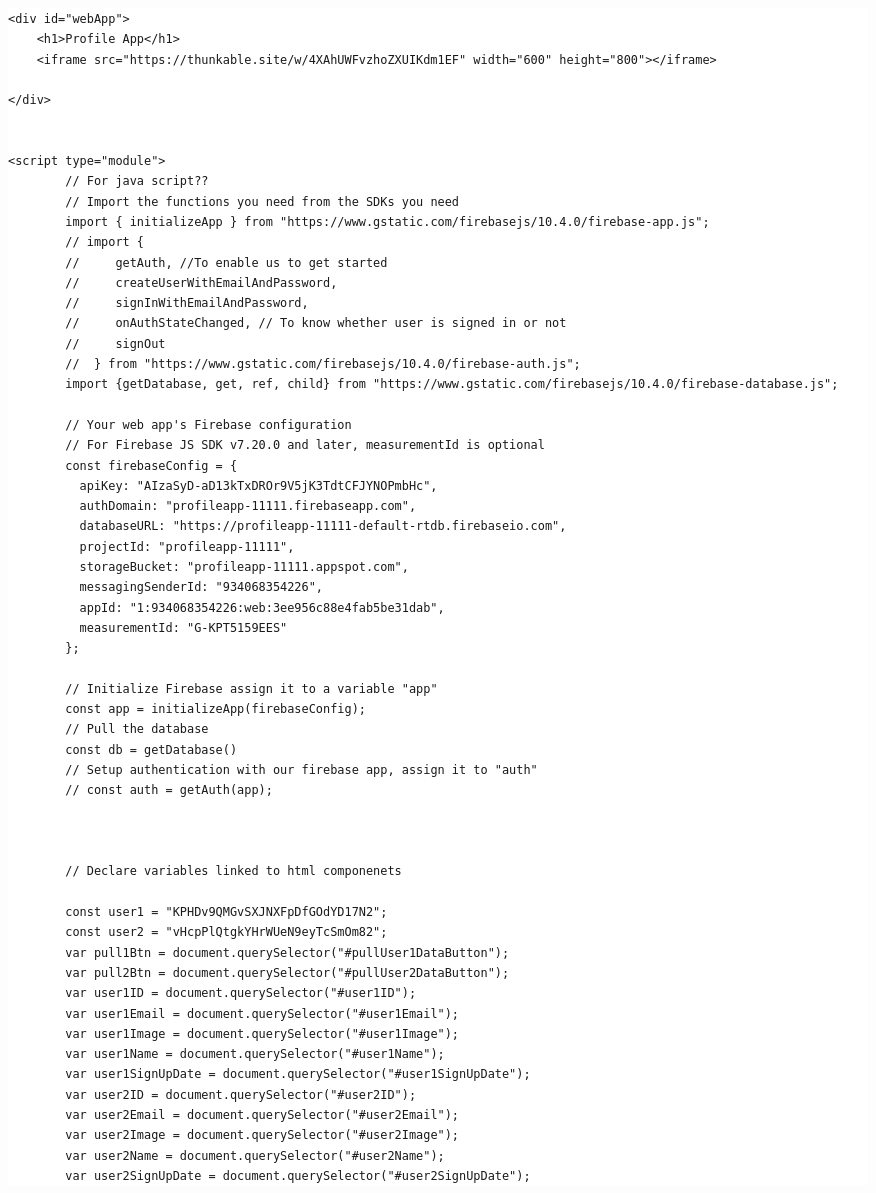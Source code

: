     <div id="webApp">
        <h1>Profile App</h1>
        <iframe src="https://thunkable.site/w/4XAhUWFvzhoZXUIKdm1EF" width="600" height="800"></iframe>

    </div>


    <script type="module">
            // For java script??
            // Import the functions you need from the SDKs you need
            import { initializeApp } from "https://www.gstatic.com/firebasejs/10.4.0/firebase-app.js";
            // import { 
            //     getAuth, //To enable us to get started
            //     createUserWithEmailAndPassword,
            //     signInWithEmailAndPassword,
            //     onAuthStateChanged, // To know whether user is signed in or not
            //     signOut
            //  } from "https://www.gstatic.com/firebasejs/10.4.0/firebase-auth.js";
            import {getDatabase, get, ref, child} from "https://www.gstatic.com/firebasejs/10.4.0/firebase-database.js";
          
            // Your web app's Firebase configuration
            // For Firebase JS SDK v7.20.0 and later, measurementId is optional
            const firebaseConfig = {
              apiKey: "AIzaSyD-aD13kTxDROr9V5jK3TdtCFJYNOPmbHc",
              authDomain: "profileapp-11111.firebaseapp.com",
              databaseURL: "https://profileapp-11111-default-rtdb.firebaseio.com",
              projectId: "profileapp-11111",
              storageBucket: "profileapp-11111.appspot.com",
              messagingSenderId: "934068354226",
              appId: "1:934068354226:web:3ee956c88e4fab5be31dab",
              measurementId: "G-KPT5159EES"
            };
            
            // Initialize Firebase assign it to a variable "app"
            const app = initializeApp(firebaseConfig);
            // Pull the database
            const db = getDatabase()
            // Setup authentication with our firebase app, assign it to "auth"
            // const auth = getAuth(app);

            
            
            // Declare variables linked to html componenets 
            
            const user1 = "KPHDv9QMGvSXJNXFpDfGOdYD17N2";
            const user2 = "vHcpPlQtgkYHrWUeN9eyTcSmOm82";
            var pull1Btn = document.querySelector("#pullUser1DataButton");
            var pull2Btn = document.querySelector("#pullUser2DataButton");
            var user1ID = document.querySelector("#user1ID");
            var user1Email = document.querySelector("#user1Email");
            var user1Image = document.querySelector("#user1Image");
            var user1Name = document.querySelector("#user1Name");
            var user1SignUpDate = document.querySelector("#user1SignUpDate");
            var user2ID = document.querySelector("#user2ID");
            var user2Email = document.querySelector("#user2Email");
            var user2Image = document.querySelector("#user2Image");
            var user2Name = document.querySelector("#user2Name");
            var user2SignUpDate = document.querySelector("#user2SignUpDate");

